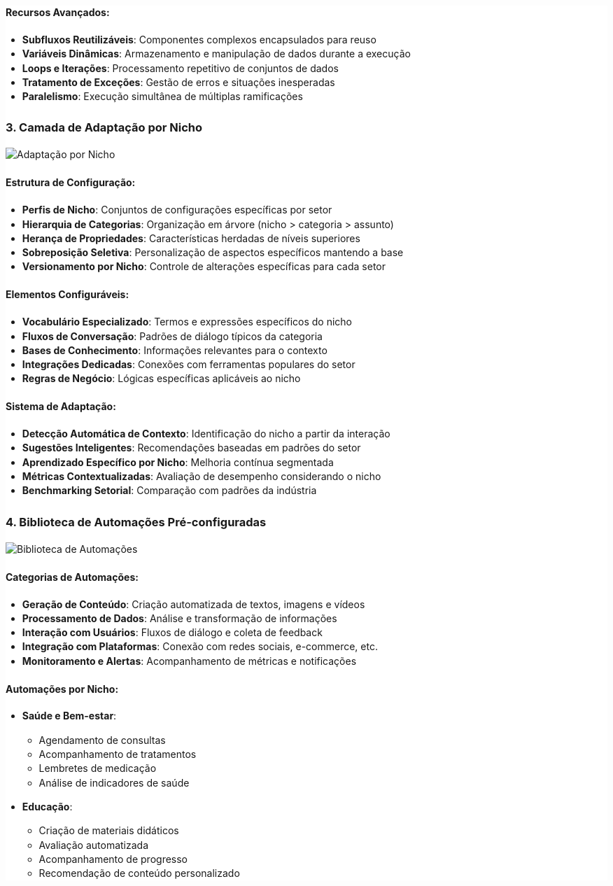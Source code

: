 #### Recursos Avançados:
- **Subfluxos Reutilizáveis**: Componentes complexos encapsulados para reuso
- **Variáveis Dinâmicas**: Armazenamento e manipulação de dados durante a execução
- **Loops e Iterações**: Processamento repetitivo de conjuntos de dados
- **Tratamento de Exceções**: Gestão de erros e situações inesperadas
- **Paralelismo**: Execução simultânea de múltiplas ramificações

### 3. Camada de Adaptação por Nicho

![Adaptação por Nicho](https://placeholder.com/adaptacao_nicho)

#### Estrutura de Configuração:
- **Perfis de Nicho**: Conjuntos de configurações específicas por setor
- **Hierarquia de Categorias**: Organização em árvore (nicho > categoria > assunto)
- **Herança de Propriedades**: Características herdadas de níveis superiores
- **Sobreposição Seletiva**: Personalização de aspectos específicos mantendo a base
- **Versionamento por Nicho**: Controle de alterações específicas para cada setor

#### Elementos Configuráveis:
- **Vocabulário Especializado**: Termos e expressões específicos do nicho
- **Fluxos de Conversação**: Padrões de diálogo típicos da categoria
- **Bases de Conhecimento**: Informações relevantes para o contexto
- **Integrações Dedicadas**: Conexões com ferramentas populares do setor
- **Regras de Negócio**: Lógicas específicas aplicáveis ao nicho

#### Sistema de Adaptação:
- **Detecção Automática de Contexto**: Identificação do nicho a partir da interação
- **Sugestões Inteligentes**: Recomendações baseadas em padrões do setor
- **Aprendizado Específico por Nicho**: Melhoria contínua segmentada
- **Métricas Contextualizadas**: Avaliação de desempenho considerando o nicho
- **Benchmarking Setorial**: Comparação com padrões da indústria

### 4. Biblioteca de Automações Pré-configuradas

![Biblioteca de Automações](https://placeholder.com/biblioteca_automacoes)

#### Categorias de Automações:
- **Geração de Conteúdo**: Criação automatizada de textos, imagens e vídeos
- **Processamento de Dados**: Análise e transformação de informações
- **Interação com Usuários**: Fluxos de diálogo e coleta de feedback
- **Integração com Plataformas**: Conexão com redes sociais, e-commerce, etc.
- **Monitoramento e Alertas**: Acompanhamento de métricas e notificações

#### Automações por Nicho:
- **Saúde e Bem-estar**: 
  - Agendamento de consultas
  - Acompanhamento de tratamentos
  - Lembretes de medicação
  - Análise de indicadores de saúde
  
- **Educação**: 
  - Criação de materiais didáticos
  - Avaliação automatizada
  - Acompanhamento de progresso
  - Recomendação de conteúdo personalizado
  